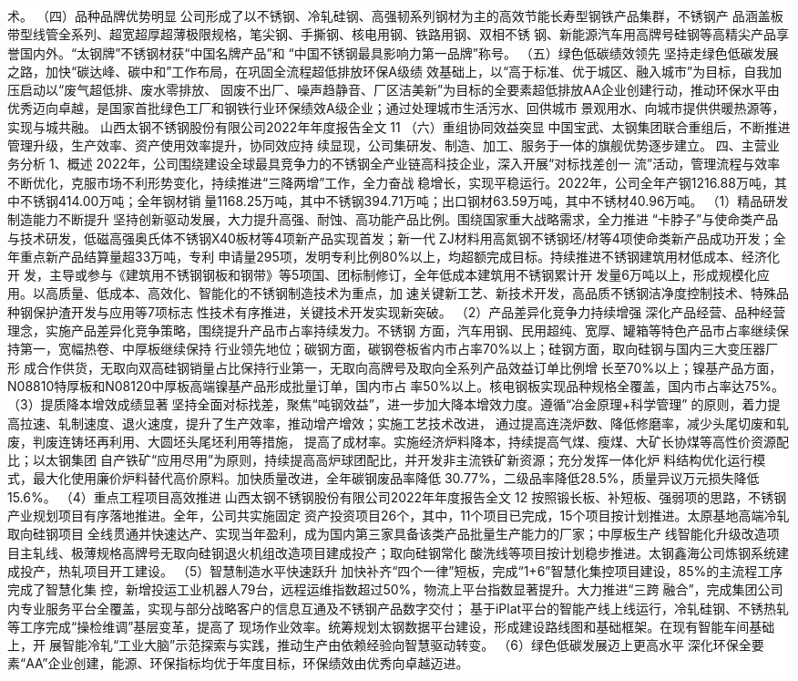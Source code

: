 术。
（四）品种品牌优势明显
公司形成了以不锈钢、冷轧硅钢、高强韧系列钢材为主的高效节能长寿型钢铁产品集群，不锈钢产
品涵盖板带型线管全系列、超宽超厚超薄极限规格，笔尖钢、手撕钢、核电用钢、铁路用钢、双相不锈
钢、新能源汽车用高牌号硅钢等高精尖产品享誉国内外。“太钢牌”不锈钢材获“中国名牌产品”和
“中国不锈钢最具影响力第一品牌”称号。
（五）绿色低碳绩效领先
坚持走绿色低碳发展之路，加快“碳达峰、碳中和”工作布局，在巩固全流程超低排放环保A级绩
效基础上，以“高于标准、优于城区、融入城市”为目标，自我加压启动以“废气超低排、废水零排放、
固废不出厂、噪声趋静音、厂区洁美新”为目标的全要素超低排放AA企业创建行动，推动环保水平由
优秀迈向卓越，是国家首批绿色工厂和钢铁行业环保绩效A级企业；通过处理城市生活污水、回供城市
景观用水、向城市提供供暖热源等，实现与城共融。
山西太钢不锈钢股份有限公司2022年年度报告全文
11
（六）重组协同效益突显
中国宝武、太钢集团联合重组后，不断推进管理升级，生产效率、资产使用效率提升，协同效应持
续显现，公司集研发、制造、加工、服务于一体的旗舰优势逐步建立。
四、主营业务分析
1、概述
2022年，公司围绕建设全球最具竞争力的不锈钢全产业链高科技企业，深入开展“对标找差创一
流”活动，管理流程与效率不断优化，克服市场不利形势变化，持续推进“三降两增”工作，全力奋战
稳增长，实现平稳运行。2022年，公司全年产钢1216.88万吨，其中不锈钢414.00万吨；全年钢材销
量1168.25万吨，其中不锈钢394.71万吨；出口钢材63.59万吨，其中不锈材40.96万吨。
（1）精品研发制造能力不断提升
坚持创新驱动发展，大力提升高强、耐蚀、高功能产品比例。围绕国家重大战略需求，全力推进
“卡脖子”与使命类产品与技术研发，低磁高强奥氏体不锈钢X40板材等4项新产品实现首发；新一代
ZJ材料用高氮钢不锈钢坯/材等4项使命类新产品成功开发；全年重点新产品结算量超33万吨，专利
申请量295项，发明专利比例80%以上，均超额完成目标。持续推进不锈钢建筑用材低成本、经济化开
发，主导或参与《建筑用不锈钢钢板和钢带》等5项国、团标制修订，全年低成本建筑用不锈钢累计开
发量6万吨以上，形成规模化应用。以高质量、低成本、高效化、智能化的不锈钢制造技术为重点，加
速关键新工艺、新技术开发，高品质不锈钢洁净度控制技术、特殊品种钢保护渣开发与应用等7项标志
性技术有序推进，关键技术开发实现新突破。
（2）产品差异化竞争力持续增强
深化产品经营、品种经营理念，实施产品差异化竞争策略，围绕提升产品市占率持续发力。不锈钢
方面，汽车用钢、民用超纯、宽厚、罐箱等特色产品市占率继续保持第一，宽幅热卷、中厚板继续保持
行业领先地位；碳钢方面，碳钢卷板省内市占率70%以上；硅钢方面，取向硅钢与国内三大变压器厂形
成合作供货，无取向双高硅钢销量占比保持行业第一，无取向高牌号及取向全系列产品效益订单比例增
长至70%以上；镍基产品方面，N08810特厚板和N08120中厚板高端镍基产品形成批量订单，国内市占
率50%以上。核电钢板实现品种规格全覆盖，国内市占率达75%。
（3）提质降本增效成绩显著
坚持全面对标找差，聚焦“吨钢效益”，进一步加大降本增效力度。遵循“冶金原理+科学管理”
的原则，着力提高拉速、轧制速度、退火速度，提升了生产效率，推动增产增效；实施工艺技术改进，
通过提高连浇炉数、降低修磨率，减少头尾切废和轧废，判废连铸坯再利用、大圆坯头尾坯利用等措施，
提高了成材率。实施经济炉料降本，持续提高气煤、瘦煤、大矿长协煤等高性价资源配比；以太钢集团
自产铁矿“应用尽用”为原则，持续提高高炉球团配比，并开发非主流铁矿新资源；充分发挥一体化炉
料结构优化运行模式，最大化使用廉价炉料替代高价原料。加快质量改进，全年碳钢废品率降低
30.77%，二级品率降低28.5%，质量异议万元损失降低15.6%。
（4）重点工程项目高效推进
山西太钢不锈钢股份有限公司2022年年度报告全文
12
按照锻长板、补短板、强弱项的思路，不锈钢产业规划项目有序落地推进。全年，公司共实施固定
资产投资项目26个，其中，11个项目已完成，15个项目按计划推进。太原基地高端冷轧取向硅钢项目
全线贯通并快速达产、实现当年盈利，成为国内第三家具备该类产品批量生产能力的厂家；中厚板生产
线智能化升级改造项目主轧线、极薄规格高牌号无取向硅钢退火机组改造项目建成投产；取向硅钢常化
酸洗线等项目按计划稳步推进。太钢鑫海公司炼钢系统建成投产，热轧项目开工建设。
（5）智慧制造水平快速跃升
加快补齐“四个一律”短板，完成“1+6”智慧化集控项目建设，85%的主流程工序完成了智慧化集
控，新增投运工业机器人79台，远程运维指数超过50%，物流上平台指数显著提升。大力推进“三跨
融合”，完成集团公司内专业服务平台全覆盖，实现与部分战略客户的信息互通及不锈钢产品数字交付；
基于iPlat平台的智能产线上线运行，冷轧硅钢、不锈热轧等工序完成“操检维调”基层变革，提高了
现场作业效率。统筹规划太钢数据平台建设，形成建设路线图和基础框架。在现有智能车间基础上，开
展智能冷轧“工业大脑”示范探索与实践，推动生产由依赖经验向智慧驱动转变。
（6）绿色低碳发展迈上更高水平
深化环保全要素“AA”企业创建，能源、环保指标均优于年度目标，环保绩效由优秀向卓越迈进。